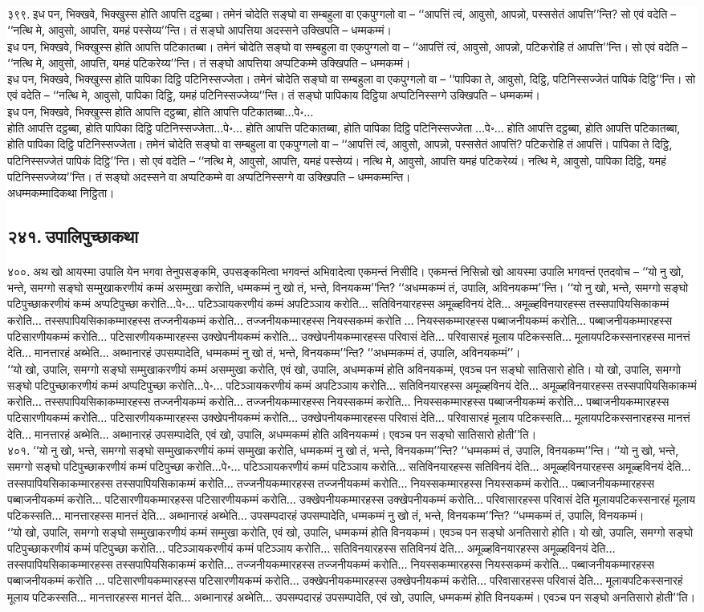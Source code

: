 ३९९. इध पन, भिक्खवे, भिक्खुस्स होति आपत्ति दट्ठब्बा। तमेनं चोदेति सङ्घो वा सम्बहुला वा एकपुग्गलो वा – ‘‘आपत्तिं त्वं, आवुसो, आपन्नो, पस्ससेतं आपत्ति’’न्ति? सो एवं वदेति – ‘‘नत्थि मे, आवुसो, आपत्ति, यमहं पस्सेय्य’’न्ति। तं सङ्घो आपत्तिया अदस्सने उक्खिपति – धम्मकम्मं।  
इध पन, भिक्खवे, भिक्खुस्स होति आपत्ति पटिकातब्बा। तमेनं चोदेति सङ्घो वा सम्बहुला वा एकपुग्गलो वा – ‘‘आपत्तिं त्वं, आवुसो, आपन्नो, पटिकरोहि तं आपत्ति’’न्ति। सो एवं वदेति – ‘‘नत्थि मे, आवुसो, आपत्ति, यमहं पटिकरेय्य’’न्ति। तं सङ्घो आपत्तिया अप्पटिकम्मे उक्खिपति – धम्मकम्मं।  
इध पन, भिक्खवे, भिक्खुस्स होति पापिका दिट्ठि पटिनिस्सज्जेता। तमेनं चोदेति सङ्घो वा सम्बहुला वा एकपुग्गलो वा – ‘‘पापिका ते, आवुसो, दिट्ठि, पटिनिस्सज्जेतं पापिकं दिट्ठि’’न्ति। सो एवं वदेति – ‘‘नत्थि मे, आवुसो, पापिका दिट्ठि, यमहं पटिनिस्सज्जेय्य’’न्ति। तं सङ्घो पापिकाय दिट्ठिया अप्पटिनिस्सग्गे उक्खिपति – धम्मकम्मं।  
इध पन, भिक्खवे, भिक्खुस्स होति आपत्ति दट्ठब्बा, होति आपत्ति पटिकातब्बा…पे॰…  
होति आपत्ति दट्ठब्बा, होति पापिका दिट्ठि पटिनिस्सज्जेता…पे॰… होति आपत्ति पटिकातब्बा, होति पापिका दिट्ठि पटिनिस्सज्जेता …पे॰… होति आपत्ति दट्ठब्बा, होति आपत्ति पटिकातब्बा, होति पापिका दिट्ठि पटिनिस्सज्जेता। तमेनं चोदेति सङ्घो वा सम्बहुला वा एकपुग्गलो वा – ‘‘आपत्तिं त्वं, आवुसो, आपन्नो, पस्ससेतं आपत्तिं? पटिकरोहि तं आपत्तिं। पापिका ते दिट्ठि, पटिनिस्सज्जेतं पापिकं दिट्ठि’’न्ति। सो एवं वदेति – ‘‘नत्थि मे, आवुसो, आपत्ति, यमहं पस्सेय्यं। नत्थि मे, आवुसो, आपत्ति यमहं पटिकरेय्यं। नत्थि मे, आवुसो, पापिका दिट्ठि, यमहं पटिनिस्सज्जेय्य’’न्ति। तं सङ्घो अदस्सने वा अप्पटिकम्मे वा अप्पटिनिस्सग्गे वा उक्खिपति – धम्मकम्मन्ति।  
अधम्मकम्मादिकथा निट्ठिता।  


## २४१. उपालिपुच्छाकथा

४००. अथ खो आयस्मा उपालि येन भगवा तेनुपसङ्कमि, उपसङ्कमित्वा भगवन्तं अभिवादेत्वा एकमन्तं निसीदि। एकमन्तं निसिन्नो खो आयस्मा उपालि भगवन्तं एतदवोच – ‘‘यो नु खो, भन्ते, समग्गो सङ्घो सम्मुखाकरणीयं कम्मं असम्मुखा करोति, धम्मकम्मं नु खो तं, भन्ते, विनयकम्म’’न्ति? ‘‘अधम्मकम्मं तं, उपालि, अविनयकम्म’’न्ति। ‘‘यो नु खो, भन्ते, समग्गो सङ्घो पटिपुच्छाकरणीयं कम्मं अप्पटिपुच्छा करोति…पे॰… पटिञ्ञायकरणीयं कम्मं अपटिञ्ञाय करोति… सतिविनयारहस्स अमूळ्हविनयं देति… अमूळ्हविनयारहस्स तस्सपापियसिकाकम्मं करोति… तस्सपापियसिकाकम्मारहस्स तज्जनीयकम्मं करोति… तज्जनीयकम्मारहस्स नियस्सकम्मं करोति … नियस्सकम्मारहस्स पब्बाजनीयकम्मं करोति… पब्बाजनीयकम्मारहस्स पटिसारणीयकम्मं करोति… पटिसारणीयकम्मारहस्स उक्खेपनीयकम्मं करोति… उक्खेपनीयकम्मारहस्स परिवासं देति… परिवासारहं मूलाय पटिकस्सति… मूलायपटिकस्सनारहस्स मानत्तं देति… मानत्तारहं अब्भेति… अब्भानारहं उपसम्पादेति, धम्मकम्मं नु खो तं, भन्ते, विनयकम्म’’न्ति? ‘‘अधम्मकम्मं तं, उपालि, अविनयकम्मं’’।  
‘‘यो खो, उपालि, समग्गो सङ्घो सम्मुखाकरणीयं कम्मं असम्मुखा करोति, एवं खो, उपालि, अधम्मकम्मं होति अविनयकम्मं, एवञ्च पन सङ्घो सातिसारो होति। यो खो, उपालि, समग्गो सङ्घो पटिपुच्छाकरणीयं कम्मं अप्पटिपुच्छा करोति…पे॰… पटिञ्ञायकरणीयं कम्मं अपटिञ्ञाय करोति… सतिविनयारहस्स अमूळ्हविनयं देति… अमूळ्हविनयारहस्स तस्सपापियसिकाकम्मं करोति… तस्सपापियसिकाकम्मारहस्स तज्जनीयकम्मं करोति… तज्जनीयकम्मारहस्स नियस्सकम्मं करोति… नियस्सकम्मारहस्स पब्बाजनीयकम्मं करोति… पब्बाजनीयकम्मारहस्स पटिसारणीयकम्मं करोति… पटिसारणीयकम्मारहस्स उक्खेपनीयकम्मं करोति… उक्खेपनीयकम्मारहस्स परिवासं देति… परिवासारहं मूलाय पटिकस्सति… मूलायपटिकस्सनारहस्स मानत्तं देति… मानत्तारहं अब्भेति… अब्भानारहं उपसम्पादेति, एवं खो, उपालि, अधम्मकम्मं होति अविनयकम्मं। एवञ्च पन सङ्घो सातिसारो होती’’ति।  
४०१. ‘‘यो नु खो, भन्ते, समग्गो सङ्घो सम्मुखाकरणीयं कम्मं सम्मुखा करोति, धम्मकम्मं नु खो तं, भन्ते, विनयकम्म’’न्ति? ‘‘धम्मकम्मं तं, उपालि, विनयकम्म’’न्ति। ‘‘यो नु खो, भन्ते, समग्गो सङ्घो पटिपुच्छाकरणीयं कम्मं पटिपुच्छा करोति…पे॰… पटिञ्ञायकरणीयं कम्मं पटिञ्ञाय करोति… सतिविनयारहस्स सतिविनयं देति… अमूळ्हविनयारहस्स अमूळ्हविनयं देति… तस्सपापियसिकाकम्मारहस्स तस्सपापियसिकाकम्मं करोति… तज्जनीयकम्मारहस्स तज्जनीयकम्मं करोति… नियस्सकम्मारहस्स नियस्सकम्मं करोति… पब्बाजनीयकम्मारहस्स पब्बाजनीयकम्मं करोति… पटिसारणीयकम्मारहस्स पटिसारणीयकम्मं करोति… उक्खेपनीयकम्मारहस्स उक्खेपनीयकम्मं करोति… परिवासारहस्स परिवासं देति मूलायपटिकस्सनारहं मूलाय पटिकस्सति… मानत्तारहस्स मानत्तं देति… अब्भानारहं अब्भेति… उपसम्पदारहं उपसम्पादेति, धम्मकम्मं नु खो तं, भन्ते, विनयकम्म’’न्ति? ‘‘धम्मकम्मं तं, उपालि, विनयकम्मं।  
‘‘यो खो, उपालि, समग्गो सङ्घो सम्मुखाकरणीयं कम्मं सम्मुखा करोति, एवं खो, उपालि, धम्मकम्मं होति विनयकम्मं। एवञ्च पन सङ्घो अनतिसारो होति। यो खो, उपालि, समग्गो सङ्घो पटिपुच्छाकरणीयं कम्मं पटिपुच्छा करोति… पटिञ्ञायकरणीयं कम्मं पटिञ्ञाय करोति… सतिविनयारहस्स सतिविनयं देति… अमूळ्हविनयारहस्स अमूळ्हविनयं देति… तस्सपापियसिकाकम्मारहस्स तस्सपापियसिकाकम्मं करोति… तज्जनीयकम्मारहस्स तज्जनीयकम्मं करोति… नियस्सकम्मारहस्स नियस्सकम्मं करोति… पब्बाजनीयकम्मारहस्स पब्बाजनीयकम्मं करोति … पटिसारणीयकम्मारहस्स पटिसारणीयकम्मं करोति… उक्खेपनीयकम्मारहस्स उक्खेपनीयकम्मं करोति… परिवासारहस्स परिवासं देति… मूलायपटिकस्सनारहं मूलाय पटिकस्सति… मानत्तारहस्स मानत्तं देति… अब्भानारहं अब्भेति… उपसम्पदारहं उपसम्पादेति, एवं खो, उपालि, धम्मकम्मं होति विनयकम्मं। एवञ्च पन सङ्घो अनतिसारो होती’’ति।  